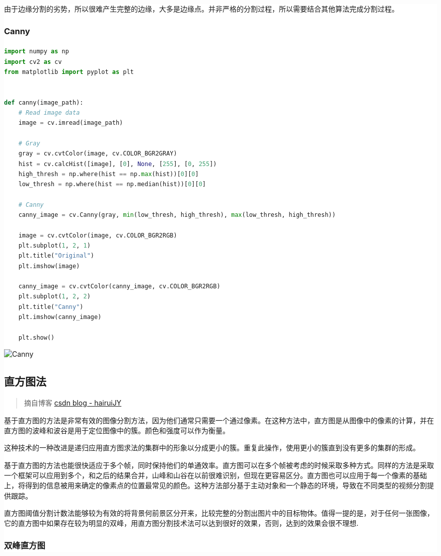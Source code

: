 由于边缘分割的劣势，所以很难产生完整的边缘，大多是边缘点。并非严格的分割过程，所以需要结合其他算法完成分割过程。

### Canny

```python
import numpy as np
import cv2 as cv
from matplotlib import pyplot as plt


def canny(image_path):
    # Read image data
    image = cv.imread(image_path)

    # Gray
    gray = cv.cvtColor(image, cv.COLOR_BGR2GRAY)
    hist = cv.calcHist([image], [0], None, [255], [0, 255])
    high_thresh = np.where(hist == np.max(hist))[0][0]
    low_thresh = np.where(hist == np.median(hist))[0][0]

    # Canny
    canny_image = cv.Canny(gray, min(low_thresh, high_thresh), max(low_thresh, high_thresh))

    image = cv.cvtColor(image, cv.COLOR_BGR2RGB)
    plt.subplot(1, 2, 1)
    plt.title("Original")
    plt.imshow(image)

    canny_image = cv.cvtColor(canny_image, cv.COLOR_BGR2RGB)
    plt.subplot(1, 2, 2)
    plt.title("Canny")
    plt.imshow(canny_image)

    plt.show()

```

![Canny](/home/ling/BoostNote/images/canny.png)

## 直方图法

> 摘自博客 [csdn blog - hairuiJY](https://blog.csdn.net/u010368556/article/details/70175409)

基于直方图的方法是非常有效的图像分割方法，因为他们通常只需要一个通过像素。在这种方法中，直方图是从图像中的像素的计算，并在直方图的波峰和波谷是用于定位图像中的簇。颜色和强度可以作为衡量。

这种技术的一种改进是递归应用直方图求法的集群中的形象以分成更小的簇。重复此操作，使用更小的簇直到没有更多的集群的形成。

基于直方图的方法也能很快适应于多个帧，同时保持他们的单通效率。直方图可以在多个帧被考虑的时候采取多种方式。同样的方法是采取一个框架可以应用到多个，和之后的结果合并，山峰和山谷在以前很难识别，但现在更容易区分。直方图也可以应用于每一个像素的基础上，将得到的信息被用来确定的像素点的位置最常见的颜色。这种方法部分基于主动对象和一个静态的环境，导致在不同类型的视频分割提供跟踪。

直方图阈值分割计数法能够较为有效的将背景何前景区分开来，比较完整的分割出图片中的目标物体。值得一提的是，对于任何一张图像，它的直方图中如果存在较为明显的双峰，用直方图分割技术法可以达到很好的效果，否则，达到的效果会很不理想.

### 双峰直方图
